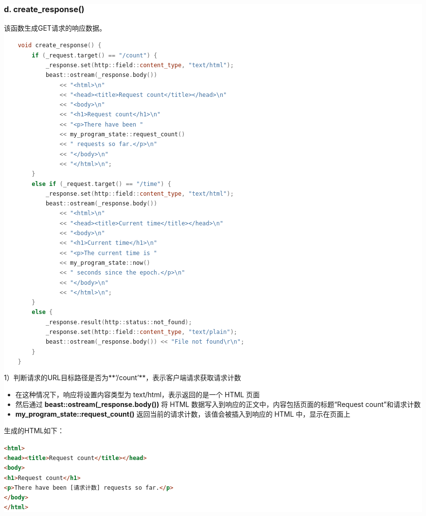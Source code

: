 ### d. create_response()

该函数生成GET请求的响应数据。

```cpp
    void create_response() {
        if (_request.target() == "/count") {
            _response.set(http::field::content_type, "text/html");
            beast::ostream(_response.body())
                << "<html>\n"
                << "<head><title>Request count</title></head>\n"
                << "<body>\n"
                << "<h1>Request count</h1>\n"
                << "<p>There have been "
                << my_program_state::request_count()
                << " requests so far.</p>\n"
                << "</body>\n"
                << "</html>\n";
        }
        else if (_request.target() == "/time") {
            _response.set(http::field::content_type, "text/html");
            beast::ostream(_response.body())
                << "<html>\n"
                << "<head><title>Current time</title></head>\n"
                << "<body>\n"
                << "<h1>Current time</h1>\n"
                << "<p>The current time is "
                << my_program_state::now()
                << " seconds since the epoch.</p>\n"
                << "</body>\n"
                << "</html>\n";
        }
        else {
            _response.result(http::status::not_found);
            _response.set(http::field::content_type, "text/plain");
            beast::ostream(_response.body()) << "File not found\r\n";
        }
    }
```

1）判断请求的URL目标路径是否为**‘/count’**，表示客户端请求获取请求计数

- 在这种情况下，响应将设置内容类型为 text/html，表示返回的是一个 HTML 页面
- 然后通过 **beast::ostream(_response.body())** 将 HTML 数据写入到响应的正文中，内容包括页面的标题“Request count”和请求计数
- **my_program_state::request_count()** 返回当前的请求计数，该值会被插入到响应的 HTML 中，显示在页面上

生成的HTML如下：

```html
<html>
<head><title>Request count</title></head>
<body>
<h1>Request count</h1>
<p>There have been [请求计数] requests so far.</p>
</body>
</html>
```
